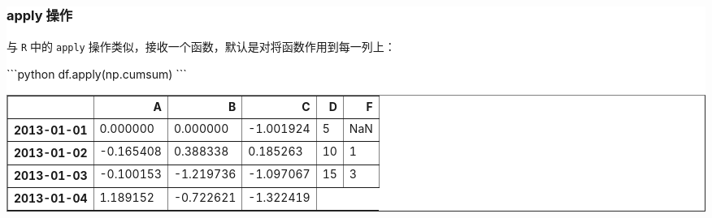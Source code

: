</div>
</div>


</div>
</div>
</div>

### apply 操作

与 `R` 中的 `apply` 操作类似，接收一个函数，默认是对将函数作用到每一列上：

<div markdown="1" class="cell code_cell">
<div class="input_area" markdown="1">
```python
df.apply(np.cumsum)
```
</div>

<div class="output_wrapper" markdown="1">
<div class="output_subarea" markdown="1">



<div markdown="0" class="output output_html">
<div>
<table border="1" class="dataframe">
  <thead>
    <tr style="text-align: right;">
      <th></th>
      <th>A</th>
      <th>B</th>
      <th>C</th>
      <th>D</th>
      <th>F</th>
    </tr>
  </thead>
  <tbody>
    <tr>
      <th>2013-01-01</th>
      <td>0.000000</td>
      <td>0.000000</td>
      <td>-1.001924</td>
      <td>5</td>
      <td>NaN</td>
    </tr>
    <tr>
      <th>2013-01-02</th>
      <td>-0.165408</td>
      <td>0.388338</td>
      <td>0.185263</td>
      <td>10</td>
      <td>1</td>
    </tr>
    <tr>
      <th>2013-01-03</th>
      <td>-0.100153</td>
      <td>-1.219736</td>
      <td>-1.097067</td>
      <td>15</td>
      <td>3</td>
    </tr>
    <tr>
      <th>2013-01-04</th>
      <td>1.189152</td>
      <td>-0.722621</td>
      <td>-1.322419</td>